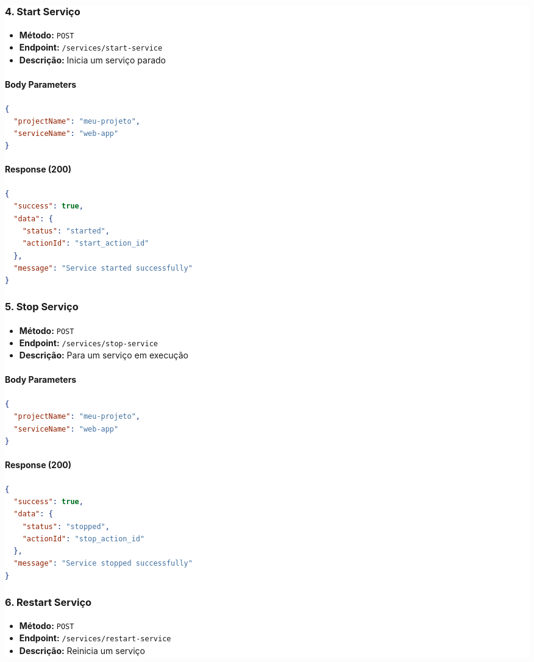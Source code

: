 ### 4. Start Serviço
- **Método:** `POST`
- **Endpoint:** `/services/start-service`
- **Descrição:** Inicia um serviço parado

#### Body Parameters
```json
{
  "projectName": "meu-projeto",
  "serviceName": "web-app"
}
```

#### Response (200)
```json
{
  "success": true,
  "data": {
    "status": "started",
    "actionId": "start_action_id"
  },
  "message": "Service started successfully"
}
```

### 5. Stop Serviço
- **Método:** `POST`
- **Endpoint:** `/services/stop-service`
- **Descrição:** Para um serviço em execução

#### Body Parameters
```json
{
  "projectName": "meu-projeto",
  "serviceName": "web-app"
}
```

#### Response (200)
```json
{
  "success": true,
  "data": {
    "status": "stopped",
    "actionId": "stop_action_id"
  },
  "message": "Service stopped successfully"
}
```

### 6. Restart Serviço
- **Método:** `POST`
- **Endpoint:** `/services/restart-service`
- **Descrição:** Reinicia um serviço
